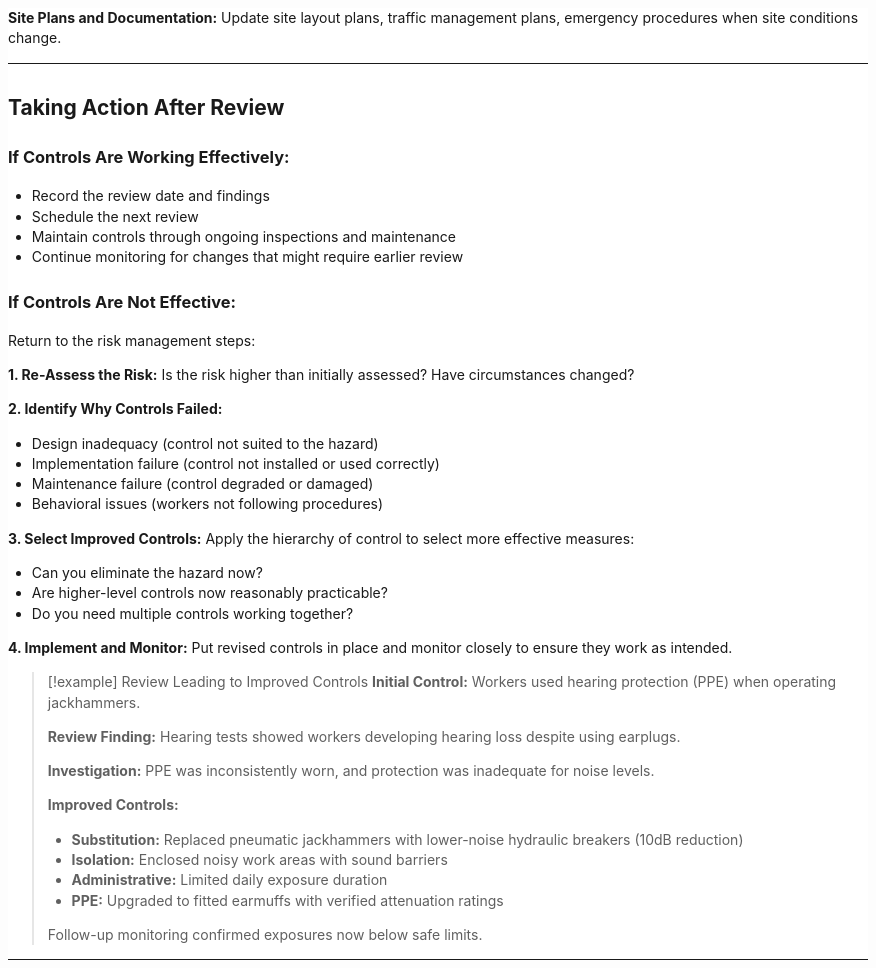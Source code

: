 **Site Plans and Documentation:**
Update site layout plans, traffic management plans, emergency procedures when site conditions change.

---

## Taking Action After Review

### If Controls Are Working Effectively:

- Record the review date and findings
- Schedule the next review
- Maintain controls through ongoing inspections and maintenance
- Continue monitoring for changes that might require earlier review

### If Controls Are Not Effective:

Return to the risk management steps:

**1. Re-Assess the Risk:**
Is the risk higher than initially assessed? Have circumstances changed?

**2. Identify Why Controls Failed:**
- Design inadequacy (control not suited to the hazard)
- Implementation failure (control not installed or used correctly)
- Maintenance failure (control degraded or damaged)
- Behavioral issues (workers not following procedures)

**3. Select Improved Controls:**
Apply the hierarchy of control to select more effective measures:
- Can you eliminate the hazard now?
- Are higher-level controls now reasonably practicable?
- Do you need multiple controls working together?

**4. Implement and Monitor:**
Put revised controls in place and monitor closely to ensure they work as intended.

> [!example] Review Leading to Improved Controls
> **Initial Control:** Workers used hearing protection (PPE) when operating jackhammers.
> 
> **Review Finding:** Hearing tests showed workers developing hearing loss despite using earplugs.
> 
> **Investigation:** PPE was inconsistently worn, and protection was inadequate for noise levels.
> 
> **Improved Controls:**
> - **Substitution:** Replaced pneumatic jackhammers with lower-noise hydraulic breakers (10dB reduction)
> - **Isolation:** Enclosed noisy work areas with sound barriers
> - **Administrative:** Limited daily exposure duration
> - **PPE:** Upgraded to fitted earmuffs with verified attenuation ratings
> 
> Follow-up monitoring confirmed exposures now below safe limits.

---
